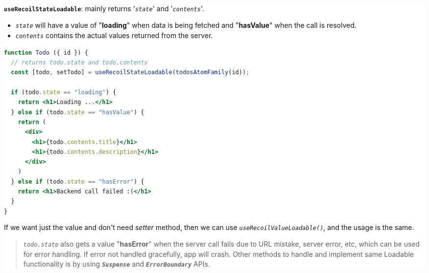 **`useRecoilStateLoadable`**: mainly returns '_`state`_' and '_`contents`_'.

- _`state`_ will have a value of "**loading**" when data is being fetched and "**hasValue**" when the call is resolved.
- _`contents`_ contains the actual values returned from the server.

```jsx
function Todo ({ id }) {
  // returns todo.state and todo.contents
  const [todo, setTodo] = useRecoilStateLoadable(todosAtomFamily(id));

  if (todo.state == "loading") {
    return <h1>Loading ...</h1>
  } else if (todo.state == "hasValue") {
    return (
      <div>
        <h1>{todo.contents.title}</h1>
        <h1>{todo.contents.description}</h1>
      </div>
    )
  } else if (todo.state == "hasError") {
    return <h1>Backend call failed :(</h1>
  }
}
```

If we want just the value and don't need _setter_ method, then we can use _`useRecoilValueLoadable()`_, and the usage is the same.

> _`todo.state`_ also gets a value "**hasError**" when the server call fails due to URL mistake, server error, etc, which can be used for error handling. If error not handled gracefully, app will crash. Other methods to handle and implement same Loadable functionality is by using **_`Suspense`_** and _**`ErrorBoundary`**_ APIs.
